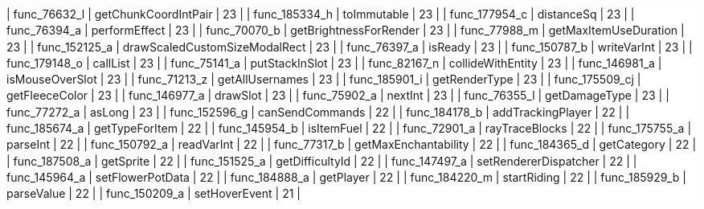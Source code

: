 | func_76632_l    | getChunkCoordIntPair                     | 23     |
| func_185334_h   | toImmutable                              | 23     |
| func_177954_c   | distanceSq                               | 23     |
| func_76394_a    | performEffect                            | 23     |
| func_70070_b    | getBrightnessForRender                   | 23     |
| func_77988_m    | getMaxItemUseDuration                    | 23     |
| func_152125_a   | drawScaledCustomSizeModalRect            | 23     |
| func_76397_a    | isReady                                  | 23     |
| func_150787_b   | writeVarInt                              | 23     |
| func_179148_o   | callList                                 | 23     |
| func_75141_a    | putStackInSlot                           | 23     |
| func_82167_n    | collideWithEntity                        | 23     |
| func_146981_a   | isMouseOverSlot                          | 23     |
| func_71213_z    | getAllUsernames                          | 23     |
| func_185901_i   | getRenderType                            | 23     |
| func_175509_cj  | getFleeceColor                           | 23     |
| func_146977_a   | drawSlot                                 | 23     |
| func_75902_a    | nextInt                                  | 23     |
| func_76355_l    | getDamageType                            | 23     |
| func_77272_a    | asLong                                   | 23     |
| func_152596_g   | canSendCommands                          | 22     |
| func_184178_b   | addTrackingPlayer                        | 22     |
| func_185674_a   | getTypeForItem                           | 22     |
| func_145954_b   | isItemFuel                               | 22     |
| func_72901_a    | rayTraceBlocks                           | 22     |
| func_175755_a   | parseInt                                 | 22     |
| func_150792_a   | readVarInt                               | 22     |
| func_77317_b    | getMaxEnchantability                     | 22     |
| func_184365_d   | getCategory                              | 22     |
| func_187508_a   | getSprite                                | 22     |
| func_151525_a   | getDifficultyId                          | 22     |
| func_147497_a   | setRendererDispatcher                    | 22     |
| func_145964_a   | setFlowerPotData                         | 22     |
| func_184888_a   | getPlayer                                | 22     |
| func_184220_m   | startRiding                              | 22     |
| func_185929_b   | parseValue                               | 22     |
| func_150209_a   | setHoverEvent                            | 21     |